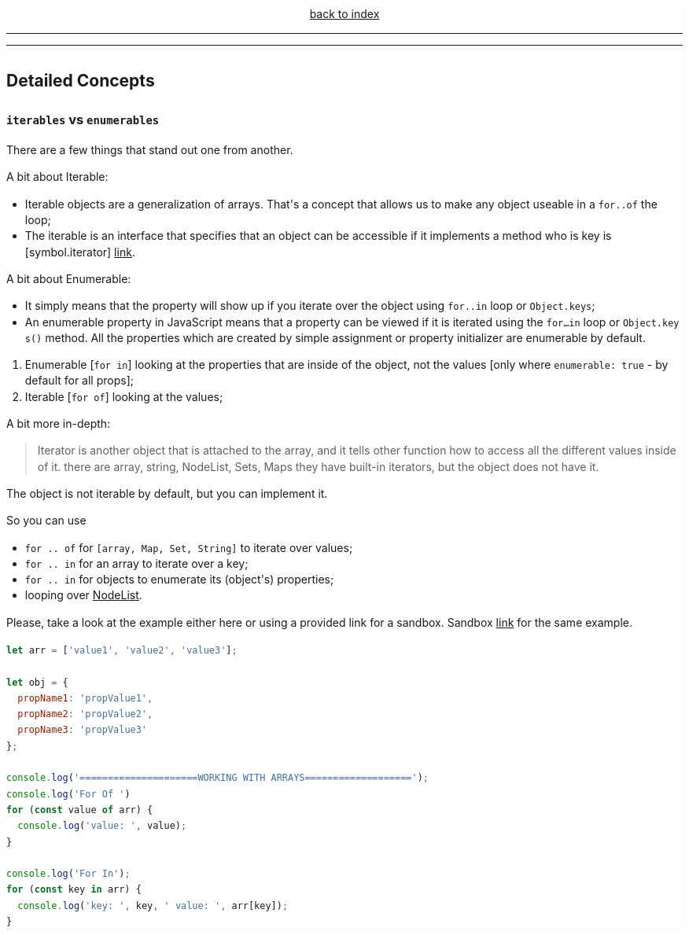 <p align="center"><a href="#index">back to index<a/></p>

---
---

##  Detailed Concepts

### `iterables` vs `enumerables`

There are a few things that stand out one from another.

A bit about Iterable:
- Iterable objects are a generalization of arrays. That's a concept that allows us to make any object useable in a `for..of` the loop;
- The iterable is an interface that specifies that an object can be accessible if it implements a method who is key is [symbol.iterator] [link][1].

A bit about Enumerable:
- It simply means that the property will show up if you iterate over the object using `for..in` loop or `Object.keys`;
- An enumerable property in JavaScript means that a property can be viewed if it is iterated using the `for…in` loop or `Object.keys()` method. All the properties which are created by simple assignment or property initializer are enumerable by default.


1. Enumerable [`for in`] looking at the properties that are inside of the object, not the values [only where `enumerable: true` - by default for all props];
2. Iterable [`for of`] looking at the values;


A bit more in-depth:

> Iterator is another object that is attached to the array, and it tells other function how to access all the different values inside of it.
there are array, string, NodeList, Sets, Maps they have built-in iterators, but the object does not have it.

The object is not iterable by default, but you can implement it.

So you can use 
- `for .. of` for `[array, Map, Set, String]` to iterate over values;
- `for .. in` for an array to iterate over a key;
- `for .. in` for objects to  enumerate its (object's) properties;
- looping over [NodeList][2].

Please, take a look at the example either here or using a provided link for a sandbox.
Sandbox [link][3] for the same example.

```js
let arr = ['value1', 'value2', 'value3'];

let obj = {
  propName1: 'propValue1',
  propName2: 'propValue2',
  propName3: 'propValue3'
};

console.log('=====================WORKING WITH ARRAYS===================');
console.log('For Of ')
for (const value of arr) {
  console.log('value: ', value);
}

console.log('For In');
for (const key in arr) {
  console.log('key: ', key, ' value: ', arr[key]);
}

```

  [1]: https://towardsdatascience.com/javascript-es6-iterables-and-iterators-de18b54f4d4
  [2]: https://stackoverflow.com/questions/56990500/javascript-iterate-through-nodelist
  [3]: https://jsfiddle.net/UtmostCreator/7wp4jLon/
